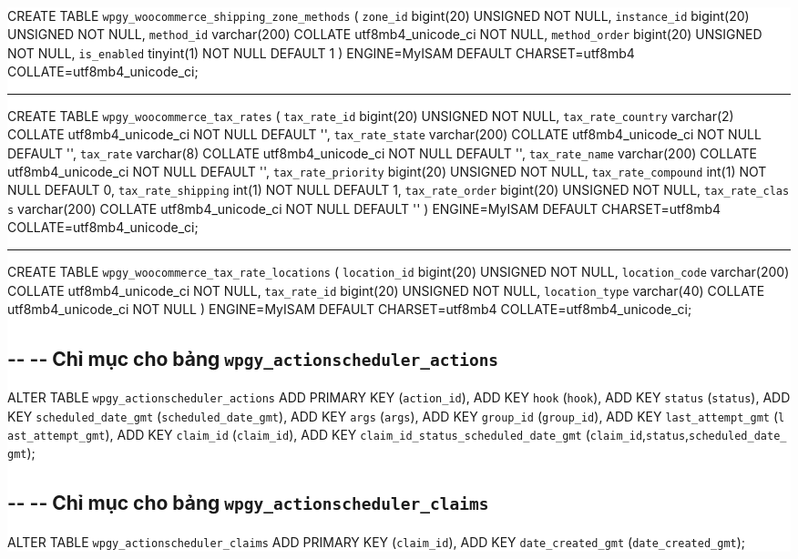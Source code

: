 CREATE TABLE `wpgy_woocommerce_shipping_zone_methods` (
  `zone_id` bigint(20) UNSIGNED NOT NULL,
  `instance_id` bigint(20) UNSIGNED NOT NULL,
  `method_id` varchar(200) COLLATE utf8mb4_unicode_ci NOT NULL,
  `method_order` bigint(20) UNSIGNED NOT NULL,
  `is_enabled` tinyint(1) NOT NULL DEFAULT 1
) ENGINE=MyISAM DEFAULT CHARSET=utf8mb4 COLLATE=utf8mb4_unicode_ci;

-- --------------------------------------------------------

CREATE TABLE `wpgy_woocommerce_tax_rates` (
  `tax_rate_id` bigint(20) UNSIGNED NOT NULL,
  `tax_rate_country` varchar(2) COLLATE utf8mb4_unicode_ci NOT NULL DEFAULT '',
  `tax_rate_state` varchar(200) COLLATE utf8mb4_unicode_ci NOT NULL DEFAULT '',
  `tax_rate` varchar(8) COLLATE utf8mb4_unicode_ci NOT NULL DEFAULT '',
  `tax_rate_name` varchar(200) COLLATE utf8mb4_unicode_ci NOT NULL DEFAULT '',
  `tax_rate_priority` bigint(20) UNSIGNED NOT NULL,
  `tax_rate_compound` int(1) NOT NULL DEFAULT 0,
  `tax_rate_shipping` int(1) NOT NULL DEFAULT 1,
  `tax_rate_order` bigint(20) UNSIGNED NOT NULL,
  `tax_rate_class` varchar(200) COLLATE utf8mb4_unicode_ci NOT NULL DEFAULT ''
) ENGINE=MyISAM DEFAULT CHARSET=utf8mb4 COLLATE=utf8mb4_unicode_ci;

-- --------------------------------------------------------

CREATE TABLE `wpgy_woocommerce_tax_rate_locations` (
  `location_id` bigint(20) UNSIGNED NOT NULL,
  `location_code` varchar(200) COLLATE utf8mb4_unicode_ci NOT NULL,
  `tax_rate_id` bigint(20) UNSIGNED NOT NULL,
  `location_type` varchar(40) COLLATE utf8mb4_unicode_ci NOT NULL
) ENGINE=MyISAM DEFAULT CHARSET=utf8mb4 COLLATE=utf8mb4_unicode_ci;



--
-- Chỉ mục cho bảng `wpgy_actionscheduler_actions`
--
ALTER TABLE `wpgy_actionscheduler_actions`
  ADD PRIMARY KEY (`action_id`),
  ADD KEY `hook` (`hook`),
  ADD KEY `status` (`status`),
  ADD KEY `scheduled_date_gmt` (`scheduled_date_gmt`),
  ADD KEY `args` (`args`),
  ADD KEY `group_id` (`group_id`),
  ADD KEY `last_attempt_gmt` (`last_attempt_gmt`),
  ADD KEY `claim_id` (`claim_id`),
  ADD KEY `claim_id_status_scheduled_date_gmt` (`claim_id`,`status`,`scheduled_date_gmt`);

--
-- Chỉ mục cho bảng `wpgy_actionscheduler_claims`
--
ALTER TABLE `wpgy_actionscheduler_claims`
  ADD PRIMARY KEY (`claim_id`),
  ADD KEY `date_created_gmt` (`date_created_gmt`);
